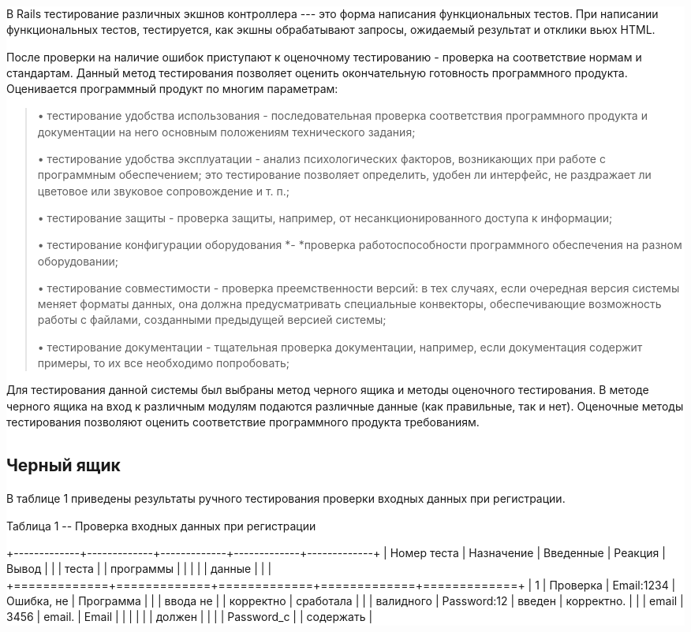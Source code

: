 В Rails тестирование различных экшнов контроллера --- это форма
написания функциональных тестов. При написании функциональных тестов,
тестируется, как экшны обрабатывают запросы, ожидаемый результат и
отклики вьюх HTML.

После проверки на наличие ошибок приступают к оценочному тестированию -
проверка на соответствие нормам и стандартам. Данный метод тестирования
позволяет оценить окончательную готовность программного продукта.
Оценивается программный продукт по многим параметрам:

> • тестирование удобства использования - последовательная проверка
> соответствия программного продукта и документации на него основным
> положениям технического задания;
>
> • тестирование удобства эксплуатации - анализ психологических
> факторов, возникающих при работе с программным обеспечением; это
> тестирование позволяет определить, удобен ли интерфейс, не раздражает
> ли цветовое или звуковое сопровождение и т. п.;
>
> • тестирование защиты - проверка защиты, например, от
> несанкционированного доступа к информации;
>
> • тестирование конфигурации оборудования *- *проверка
> работоспособности программного обеспечения на разном оборудовании;
>
> • тестирование совместимости - проверка преемственности версий: в тех
> случаях, если очередная версия системы меняет форматы данных, она
> должна предусматривать специальные конвекторы, обеспечивающие
> возможность работы с файлами, созданными предыдущей версией системы;
>
> • тестирование документации - тщательная проверка документации,
> например, если документация содержит примеры, то их все необходимо
> попробовать;

Для тестирования данной системы был выбраны метод черного ящика и методы
оценочного тестирования. В методе черного ящика на вход к различным
модулям подаются различные данные (как правильные, так и нет). Оценочные
методы тестирования позволяют оценить соответствие программного продукта
требованиям.

Черный ящик
-----------

В таблице 1 приведены результаты ручного тестирования проверки входных
данных при регистрации.

Таблица 1 -- Проверка входных данных при регистрации

+-------------+-------------+-------------+-------------+-------------+
| Номер теста | Назначение  | Введенные   | Реакция     | Вывод       |
|             | теста       |             | программы   |             |
|             |             | данные      |             |             |
+=============+=============+=============+=============+=============+
| 1           | Проверка    | Email:1234  | Ошибка, не  | Программа   |
|             | ввода не    |             | корректно   | сработала   |
|             | валидного   | Password:12 | введен      | корректно.  |
|             | email       | 3456        | email.      | Email       |
|             |             |             |             | должен      |
|             |             | Password\_c |             | содержать   |